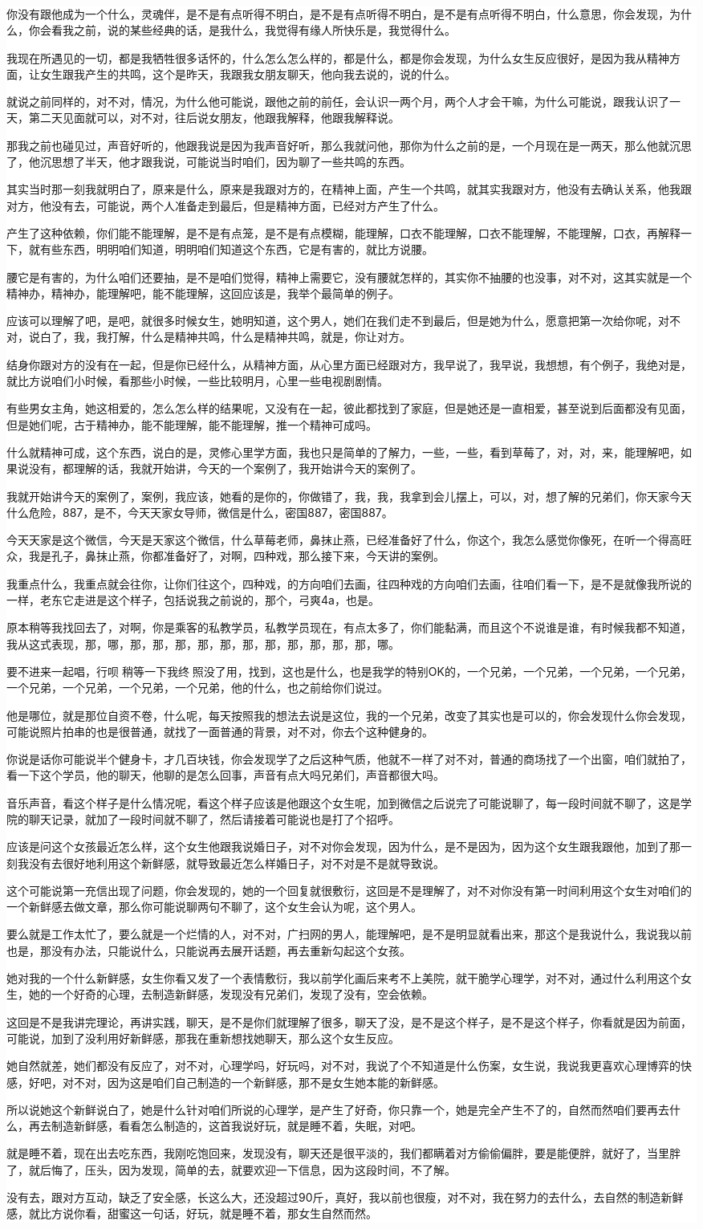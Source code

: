 你没有跟他成为一个什么，灵魂伴，是不是有点听得不明白，是不是有点听得不明白，是不是有点听得不明白，什么意思，你会发现，为什么，你会看我之前，说的某些经典的话，是我什么，我觉得有缘人所快乐是，我觉得什么。

我现在所遇见的一切，都是我牺牲很多话怀的，什么怎么怎么样的，都是什么，都是你会发现，为什么女生反应很好，是因为我从精神方面，让女生跟我产生的共鸣，这个是昨天，我跟我女朋友聊天，他向我去说的，说的什么。

就说之前同样的，对不对，情况，为什么他可能说，跟他之前的前任，会认识一两个月，两个人才会干嘛，为什么可能说，跟我认识了一天，第二天见面就可以，对不对，往后说女朋友，他跟我解释，他跟我解释说。

那我之前也碰见过，声音好听的，他跟我说是因为我声音好听，那么我就问他，那你为什么之前的是，一个月现在是一两天，那么他就沉思了，他沉思想了半天，他才跟我说，可能说当时咱们，因为聊了一些共鸣的东西。

其实当时那一刻我就明白了，原来是什么，原来是我跟对方的，在精神上面，产生一个共鸣，就其实我跟对方，他没有去确认关系，他我跟对方，他没有去，可能说，两个人准备走到最后，但是精神方面，已经对方产生了什么。

产生了这种依赖，你们能不能理解，是不是有点笼，是不是有点模糊，能理解，口衣不能理解，口衣不能理解，不能理解，口衣，再解释一下，就有些东西，明明咱们知道，明明咱们知道这个东西，它是有害的，就比方说腰。

腰它是有害的，为什么咱们还要抽，是不是咱们觉得，精神上需要它，没有腰就怎样的，其实你不抽腰的也没事，对不对，这其实就是一个精神办，精神办，能理解吧，能不能理解，这回应该是，我举个最简单的例子。

应该可以理解了吧，是吧，就很多时候女生，她明知道，这个男人，她们在我们走不到最后，但是她为什么，愿意把第一次给你呢，对不对，说白了，我，我打解，什么是精神共鸣，什么是精神共鸣，就是，你让对方。

结身你跟对方的没有在一起，但是你已经什么，从精神方面，从心里方面已经跟对方，我早说了，我早说，我想想，有个例子，我绝对是，就比方说咱们小时候，看那些小时候，一些比较明月，心里一些电视剧剧情。

有些男女主角，她这相爱的，怎么怎么样的结果呢，又没有在一起，彼此都找到了家庭，但是她还是一直相爱，甚至说到后面都没有见面，但是她们呢，古于精神办，能不能理解，能不能理解，推一个精神可成吗。

什么就精神可成，这个东西，说白的是，灵修心里学方面，我也只是简单的了解力，一些，一些，看到草莓了，对，对，来，能理解吧，如果说没有，都理解的话，我就开始讲，今天的一个案例了，我开始讲今天的案例了。

我就开始讲今天的案例了，案例，我应该，她看的是你的，你做错了，我，我，我拿到会儿摆上，可以，对，想了解的兄弟们，你天家今天什么危险，887，是不，今天天家女导师，微信是什么，密国887，密国887。

今天天家是这个微信，今天是天家这个微信，什么草莓老师，鼻抹止燕，已经准备好了什么，你这个，我怎么感觉你像死，在听一个得高旺众，我是孔子，鼻抹止燕，你都准备好了，对啊，四种戏，那么接下来，今天讲的案例。

我重点什么，我重点就会往你，让你们往这个，四种戏，的方向咱们去画，往四种戏的方向咱们去画，往咱们看一下，是不是就像我所说的一样，老东它走进是这个样子，包括说我之前说的，那个，弓爽4a，也是。

原本稍等我找回去了，对啊，你是乘客的私教学员，私教学员现在，有点太多了，你们能黏满，而且这个不说谁是谁，有时候我都不知道，我从这式表现，那，哪，那，那，那，那，那，那，那，那，那，那，那，哪。

要不进来一起唱，行呗 稍等一下我终 照没了用，找到，这也是什么，也是我学的特别OK的，一个兄弟，一个兄弟，一个兄弟，一个兄弟，一个兄弟，一个兄弟，一个兄弟，一个兄弟，他的什么，也之前给你们说过。

他是哪位，就是那位自资不卷，什么呢，每天按照我的想法去说是这位，我的一个兄弟，改变了其实也是可以的，你会发现什么你会发现，可能说照片拍串的也是很普通，就找了一面普通的背景，对不对，你去个这种健身的。

你说是话你可能说半个健身卡，才几百块钱，你会发现学了之后这种气质，他就不一样了对不对，普通的商场找了一个出窗，咱们就拍了，看一下这个学员，他的聊天，他聊的是怎么回事，声音有点大吗兄弟们，声音都很大吗。

音乐声音，看这个样子是什么情况呢，看这个样子应该是他跟这个女生呢，加到微信之后说完了可能说聊了，每一段时间就不聊了，这是学院的聊天记录，就加了一段时间就不聊了，然后请接着可能说也是打了个招呼。

应该是问这个女孩最近怎么样，这个女生他跟我说婚日子，对不对你会发现，因为什么，是不是因为，因为这个女生跟我跟他，加到了那一刻我没有去很好地利用这个新鲜感，就导致最近怎么样婚日子，对不对是不是就导致说。

这个可能说第一充信出现了问题，你会发现的，她的一个回复就很敷衍，这回是不是理解了，对不对你没有第一时间利用这个女生对咱们的一个新鲜感去做文章，那么你可能说聊两句不聊了，这个女生会认为呢，这个男人。

要么就是工作太忙了，要么就是一个烂情的人，对不对，广扫网的男人，能理解吧，是不是明显就看出来，那这个是我说什么，我说我以前也是，那没有办法，只能说什么，只能说再去展开话题，再去重新勾起这个女孩。

她对我的一个什么新鲜感，女生你看又发了一个表情敷衍，我以前学化画后来考不上美院，就干脆学心理学，对不对，通过什么利用这个女生，她的一个好奇的心理，去制造新鲜感，发现没有兄弟们，发现了没有，空会依赖。

这回是不是我讲完理论，再讲实践，聊天，是不是你们就理解了很多，聊天了没，是不是这个样子，是不是这个样子，你看就是因为前面，可能说，加到了没利用好新鲜感，那我在重新想找她聊天，那么这个女生反应。

她自然就差，她们都没有反应了，对不对，心理学吗，好玩吗，对不对，我说了个不知道是什么伤案，女生说，我说我更喜欢心理博弈的快感，好吧，对不对，因为这是咱们自己制造的一个新鲜感，那不是女生她本能的新鲜感。

所以说她这个新鲜说白了，她是什么针对咱们所说的心理学，是产生了好奇，你只靠一个，她是完全产生不了的，自然而然咱们要再去什么，再去制造新鲜感，看看怎么制造的，这首我说好玩，就是睡不着，失眠，对吧。

就是睡不着，现在出去吃东西，我刚吃饱回来，发现没有，聊天还是很平淡的，我们都瞒着对方偷偷偏胖，要是能便胖，就好了，当里胖了，就后悔了，压头，因为发现，简单的去，就要欢迎一下信息，因为这段时间，不了解。

没有去，跟对方互动，缺乏了安全感，长这么大，还没超过90斤，真好，我以前也很瘦，对不对，我在努力的去什么，去自然的制造新鲜感，就比方说你看，甜蜜这一句话，好玩，就是睡不着，那女生自然而然。
